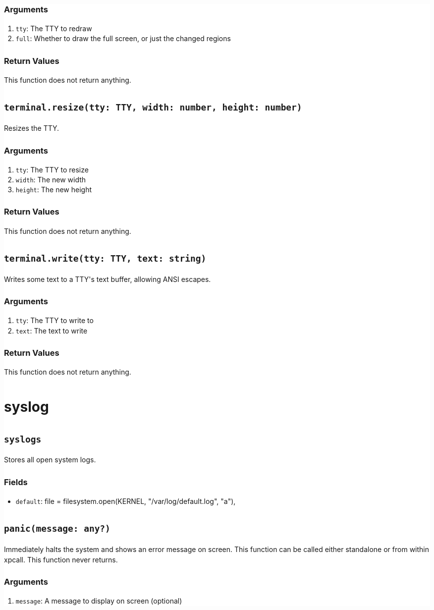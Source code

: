 ### Arguments
1. `tty`: The TTY to redraw
2. `full`: Whether to draw the full screen, or just the changed regions

### Return Values
This function does not return anything.

## `terminal.resize(tty: TTY, width: number, height: number)`
Resizes the TTY.

### Arguments
1. `tty`: The TTY to resize
2. `width`: The new width
3. `height`: The new height

### Return Values
This function does not return anything.

## `terminal.write(tty: TTY, text: string)`
Writes some text to a TTY's text buffer, allowing ANSI escapes.

### Arguments
1. `tty`: The TTY to write to
2. `text`: The text to write

### Return Values
This function does not return anything.

# syslog


## `syslogs`
Stores all open system logs.

### Fields
- `default`: file = filesystem.open(KERNEL, "/var/log/default.log", "a"),

## `panic(message: any?)`
Immediately halts the system and shows an error message on screen.
 This function can be called either standalone or from within xpcall.
 This function never returns.

### Arguments
1. `message`: A message to display on screen (optional)
